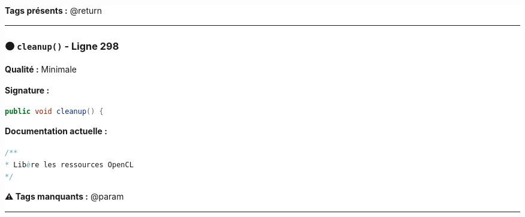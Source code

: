**Tags présents :** @return

---

### 🟠 `cleanup()` - Ligne 298

**Qualité :** Minimale

**Signature :**
```java
public void cleanup() {
```

**Documentation actuelle :**
```java
/**
* Libère les ressources OpenCL
*/
```

**⚠️ Tags manquants :** @param

---

